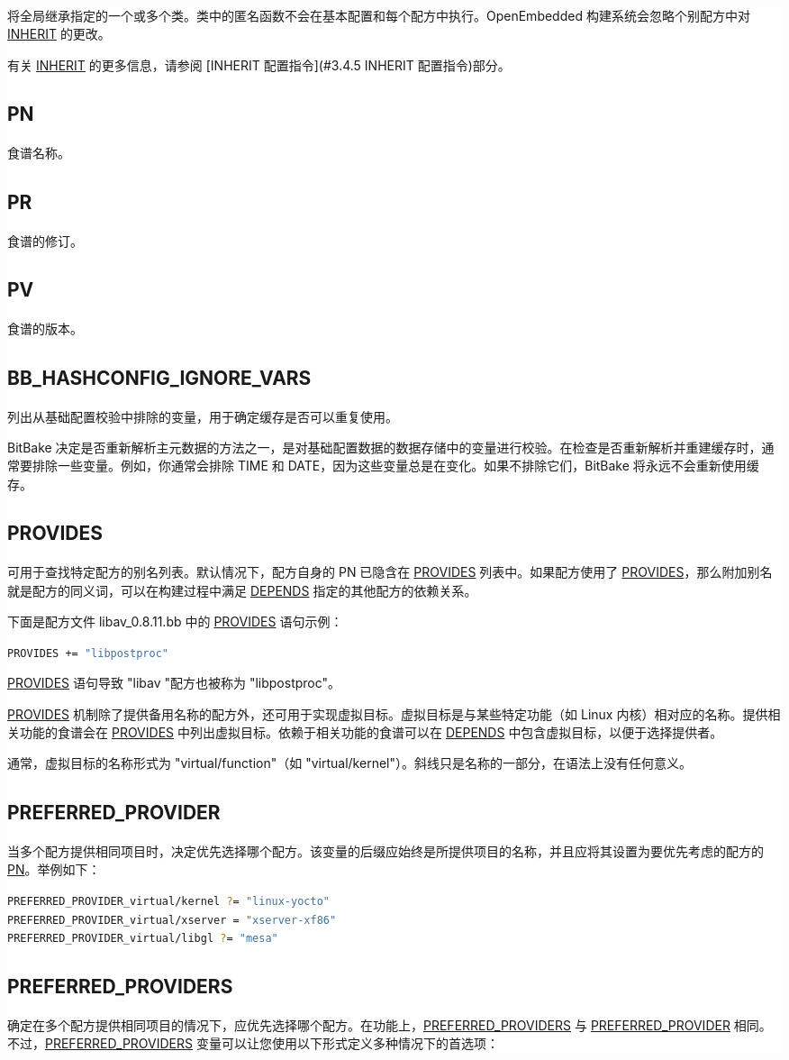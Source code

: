 将全局继承指定的一个或多个类。类中的匿名函数不会在基本配置和每个配方中执行。OpenEmbedded 构建系统会忽略个别配方中对 [INHERIT](#INHERIT) 的更改。

有关 [INHERIT](#INHERIT) 的更多信息，请参阅 [INHERIT 配置指令](#3.4.5 INHERIT 配置指令)部分。

## PN

食谱名称。

## PR

食谱的修订。

## PV

食谱的版本。

## BB_HASHCONFIG_IGNORE_VARS

列出从基础配置校验中排除的变量，用于确定缓存是否可以重复使用。

BitBake 决定是否重新解析主元数据的方法之一，是对基础配置数据的数据存储中的变量进行校验。在检查是否重新解析并重建缓存时，通常要排除一些变量。例如，你通常会排除 TIME 和 DATE，因为这些变量总是在变化。如果不排除它们，BitBake 将永远不会重新使用缓存。

## PROVIDES

可用于查找特定配方的别名列表。默认情况下，配方自身的 PN 已隐含在 [PROVIDES](#PROVIDES) 列表中。如果配方使用了 [PROVIDES](#PROVIDES)，那么附加别名就是配方的同义词，可以在构建过程中满足 [DEPENDS](#DEPENDS) 指定的其他配方的依赖关系。

下面是配方文件 libav_0.8.11.bb 中的 [PROVIDES](#PROVIDES) 语句示例：

```bash
PROVIDES += "libpostproc"
```

[PROVIDES](#PROVIDES) 语句导致 "libav "配方也被称为 "libpostproc"。

[PROVIDES](#PROVIDES) 机制除了提供备用名称的配方外，还可用于实现虚拟目标。虚拟目标是与某些特定功能（如 Linux 内核）相对应的名称。提供相关功能的食谱会在 [PROVIDES](#PROVIDES) 中列出虚拟目标。依赖于相关功能的食谱可以在 [DEPENDS](#DEPENDS) 中包含虚拟目标，以便于选择提供者。

通常，虚拟目标的名称形式为 "virtual/function"（如 "virtual/kernel"）。斜线只是名称的一部分，在语法上没有任何意义。

## PREFERRED_PROVIDER

当多个配方提供相同项目时，决定优先选择哪个配方。该变量的后缀应始终是所提供项目的名称，并且应将其设置为要优先考虑的配方的 [PN](#PN)。举例如下：

```bash
PREFERRED_PROVIDER_virtual/kernel ?= "linux-yocto"
PREFERRED_PROVIDER_virtual/xserver = "xserver-xf86"
PREFERRED_PROVIDER_virtual/libgl ?= "mesa"
```

## PREFERRED_PROVIDERS

确定在多个配方提供相同项目的情况下，应优先选择哪个配方。在功能上，[PREFERRED_PROVIDERS](#PREFERRED_PROVIDERS) 与 [PREFERRED_PROVIDER](#PREFERRED_PROVIDERS) 相同。不过，[PREFERRED_PROVIDERS](#PREFERRED_PROVIDERS) 变量可以让您使用以下形式定义多种情况下的首选项：
